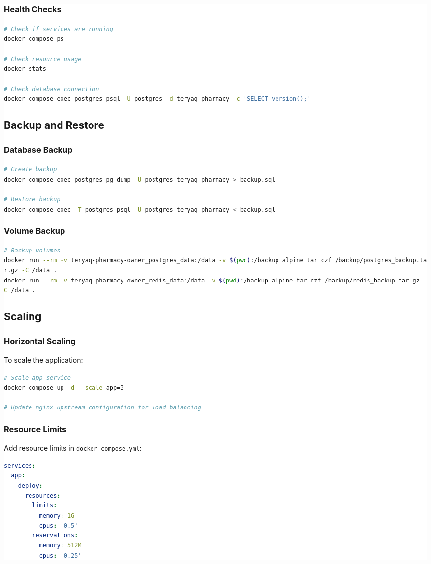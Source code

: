 ### Health Checks

```bash
# Check if services are running
docker-compose ps

# Check resource usage
docker stats

# Check database connection
docker-compose exec postgres psql -U postgres -d teryaq_pharmacy -c "SELECT version();"
```

## Backup and Restore

### Database Backup

```bash
# Create backup
docker-compose exec postgres pg_dump -U postgres teryaq_pharmacy > backup.sql

# Restore backup
docker-compose exec -T postgres psql -U postgres teryaq_pharmacy < backup.sql
```

### Volume Backup

```bash
# Backup volumes
docker run --rm -v teryaq-pharmacy-owner_postgres_data:/data -v $(pwd):/backup alpine tar czf /backup/postgres_backup.tar.gz -C /data .
docker run --rm -v teryaq-pharmacy-owner_redis_data:/data -v $(pwd):/backup alpine tar czf /backup/redis_backup.tar.gz -C /data .
```

## Scaling

### Horizontal Scaling

To scale the application:

```bash
# Scale app service
docker-compose up -d --scale app=3

# Update nginx upstream configuration for load balancing
```

### Resource Limits

Add resource limits in `docker-compose.yml`:

```yaml
services:
  app:
    deploy:
      resources:
        limits:
          memory: 1G
          cpus: '0.5'
        reservations:
          memory: 512M
          cpus: '0.25'
```
